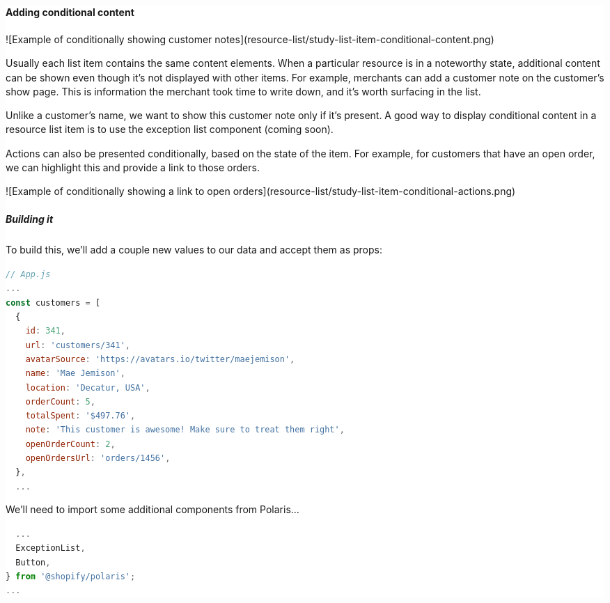 <a name="study-custom-item-conditional-content"></a>

#### Adding conditional content

<div class="TypeContainerImage TypeContainerImage--PageBackground">
  ![Example of conditionally showing customer notes](resource-list/study-list-item-conditional-content.png)
</div>

Usually each list item contains the same content elements. When a particular resource is in a noteworthy state, additional content can be shown even though it’s not displayed with other items. For example, merchants can add a customer note on the customer’s show page. This is information the merchant took time to write down, and it’s worth surfacing in the list.

Unlike a customer’s name, we want to show this customer note only if it’s present. A good way to display conditional content in a resource list item is to use the exception list component (coming soon).

Actions can also be presented conditionally, based on the state of the item. For example, for customers that have an open order, we can highlight this and provide a link to those orders.

<div class="TypeContainerImage TypeContainerImage--PageBackground">
  ![Example of conditionally showing a link to open orders](resource-list/study-list-item-conditional-actions.png)
</div>

##### Building it

To build this, we’ll add a couple new values to our data and accept them as props:

```jsx
// App.js
...
const customers = [
  {
    id: 341,
    url: 'customers/341',
    avatarSource: 'https://avatars.io/twitter/maejemison',
    name: 'Mae Jemison',
    location: 'Decatur, USA',
    orderCount: 5,
    totalSpent: '$497.76',
    note: 'This customer is awesome! Make sure to treat them right',
    openOrderCount: 2,
    openOrdersUrl: 'orders/1456',
  },
  ...
```

We’ll need to import some additional components from Polaris…

```jsx
  ...
  ExceptionList,
  Button,
} from '@shopify/polaris';
...
```
